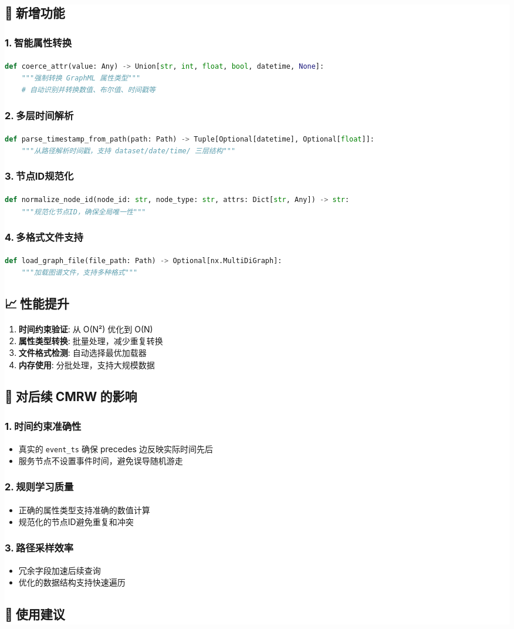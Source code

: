 ## 🔧 新增功能

### 1. **智能属性转换**
```python
def coerce_attr(value: Any) -> Union[str, int, float, bool, datetime, None]:
    """强制转换 GraphML 属性类型"""
    # 自动识别并转换数值、布尔值、时间戳等
```

### 2. **多层时间解析**
```python
def parse_timestamp_from_path(path: Path) -> Tuple[Optional[datetime], Optional[float]]:
    """从路径解析时间戳，支持 dataset/date/time/ 三层结构"""
```

### 3. **节点ID规范化**
```python
def normalize_node_id(node_id: str, node_type: str, attrs: Dict[str, Any]) -> str:
    """规范化节点ID，确保全局唯一性"""
```

### 4. **多格式文件支持**
```python
def load_graph_file(file_path: Path) -> Optional[nx.MultiDiGraph]:
    """加载图谱文件，支持多种格式"""
```

## 📈 性能提升

1. **时间约束验证**: 从 O(N²) 优化到 O(N)
2. **属性类型转换**: 批量处理，减少重复转换
3. **文件格式检测**: 自动选择最优加载器
4. **内存使用**: 分批处理，支持大规模数据

## 🎯 对后续 CMRW 的影响

### 1. **时间约束准确性**
- 真实的 `event_ts` 确保 precedes 边反映实际时间先后
- 服务节点不设置事件时间，避免误导随机游走

### 2. **规则学习质量**
- 正确的属性类型支持准确的数值计算
- 规范化的节点ID避免重复和冲突

### 3. **路径采样效率**
- 冗余字段加速后续查询
- 优化的数据结构支持快速遍历

## 🚀 使用建议

